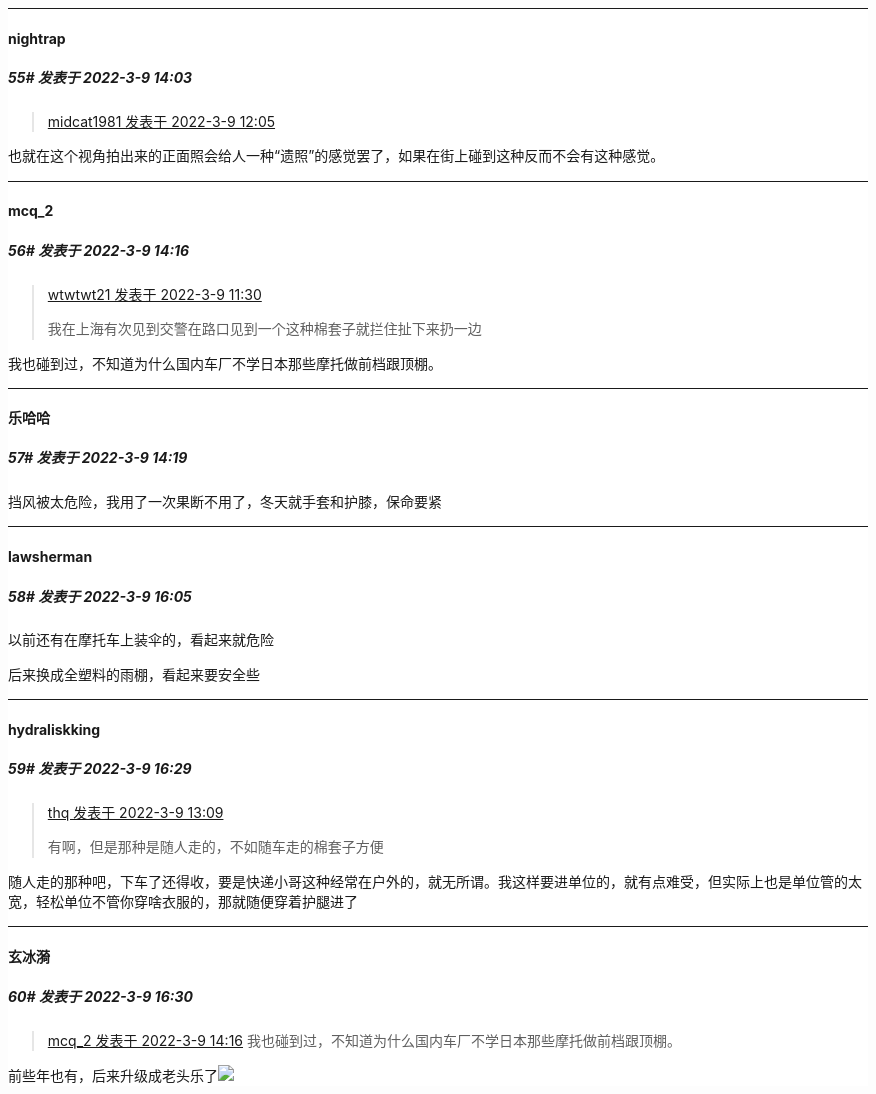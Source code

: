 *****

####  nightrap  
##### 55#       发表于 2022-3-9 14:03

<blockquote><a href="httphttps://bbs.saraba1st.com/2b/forum.php?mod=redirect&amp;goto=findpost&amp;pid=54975242&amp;ptid=2056802" target="_blank">midcat1981 发表于 2022-3-9 12:05</a></blockquote>
也就在这个视角拍出来的正面照会给人一种“遗照”的感觉罢了，如果在街上碰到这种反而不会有这种感觉。

*****

####  mcq_2  
##### 56#       发表于 2022-3-9 14:16

<blockquote><a href="httphttps://bbs.saraba1st.com/2b/forum.php?mod=redirect&amp;goto=findpost&amp;pid=54974663&amp;ptid=2056802" target="_blank">wtwtwt21 发表于 2022-3-9 11:30</a>

我在上海有次见到交警在路口见到一个这种棉套子就拦住扯下来扔一边</blockquote>
我也碰到过，不知道为什么国内车厂不学日本那些摩托做前档跟顶棚。

*****

####  乐哈哈  
##### 57#       发表于 2022-3-9 14:19

挡风被太危险，我用了一次果断不用了，冬天就手套和护膝，保命要紧

*****

####  lawsherman  
##### 58#       发表于 2022-3-9 16:05

以前还有在摩托车上装伞的，看起来就危险

后来换成全塑料的雨棚，看起来要安全些

*****

####  hydraliskking  
##### 59#       发表于 2022-3-9 16:29

<blockquote><a href="httphttps://bbs.saraba1st.com/2b/forum.php?mod=redirect&amp;goto=findpost&amp;pid=54976153&amp;ptid=2056802" target="_blank">thq 发表于 2022-3-9 13:09</a>

有啊，但是那种是随人走的，不如随车走的棉套子方便</blockquote>
随人走的那种吧，下车了还得收，要是快递小哥这种经常在户外的，就无所谓。我这样要进单位的，就有点难受，但实际上也是单位管的太宽，轻松单位不管你穿啥衣服的，那就随便穿着护腿进了

*****

####  玄冰漪  
##### 60#       发表于 2022-3-9 16:30

<blockquote><a href="httphttps://bbs.saraba1st.com/2b/forum.php?mod=redirect&amp;goto=findpost&amp;pid=54976985&amp;ptid=2056802" target="_blank">mcq_2 发表于 2022-3-9 14:16</a>
我也碰到过，不知道为什么国内车厂不学日本那些摩托做前档跟顶棚。</blockquote>
前些年也有，后来升级成老头乐了<img src="https://static.saraba1st.com/image/smiley/face2017/031.png" referrerpolicy="no-referrer">
